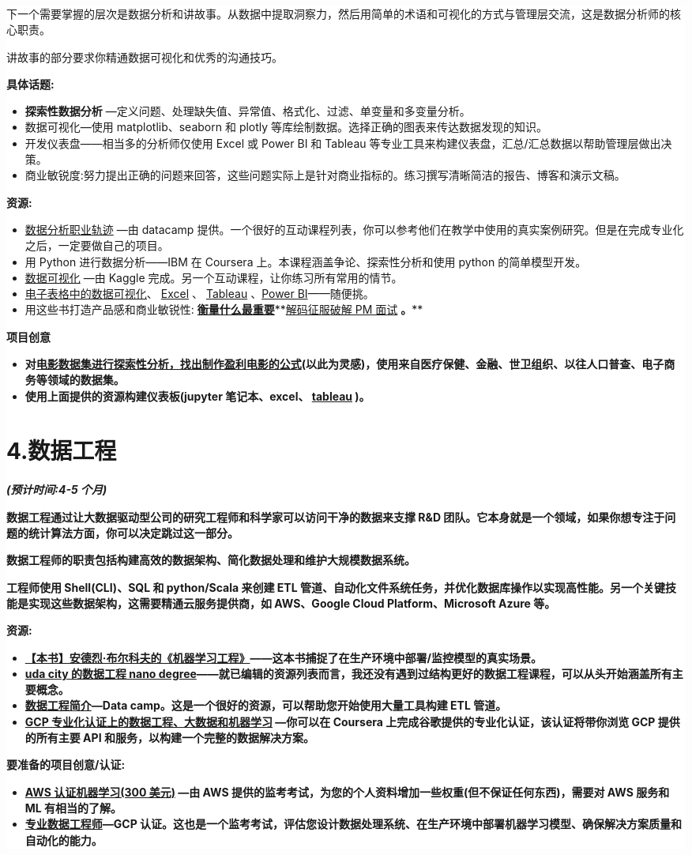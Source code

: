 下一个需要掌握的层次是数据分析和讲故事。从数据中提取洞察力，然后用简单的术语和可视化的方式与管理层交流，这是数据分析师的核心职责。

讲故事的部分要求你精通数据可视化和优秀的沟通技巧。

**具体话题:**

*   **探索性数据分析** —定义问题、处理缺失值、异常值、格式化、过滤、单变量和多变量分析。
*   数据可视化—使用 matplotlib、seaborn 和 plotly 等库绘制数据。选择正确的图表来传达数据发现的知识。
*   开发仪表盘——相当多的分析师仅使用 Excel 或 Power BI 和 Tableau 等专业工具来构建仪表盘，汇总/汇总数据以帮助管理层做出决策。
*   商业敏锐度:努力提出正确的问题来回答，这些问题实际上是针对商业指标的。练习撰写清晰简洁的报告、博客和演示文稿。

**资源:**

*   [数据分析职业轨迹](https://learn.datacamp.com/career-tracks/data-analyst-with-python) —由 datacamp 提供。一个很好的互动课程列表，你可以参考他们在教学中使用的真实案例研究。但是在完成专业化之后，一定要做自己的项目。
*   用 Python 进行数据分析——IBM 在 Coursera 上。本课程涵盖争论、探索性分析和使用 python 的简单模型开发。
*   [数据可视化](https://www.kaggle.com/learn/data-visualization) —由 Kaggle 完成。另一个互动课程，让你练习所有常用的情节。
*   [电子表格中的数据可视化](https://learn.datacamp.com/courses/data-visualization-in-spreadsheets)、 [Excel](https://learn.datacamp.com/courses/data-analysis-in-excel) 、 [Tableau](https://learn.datacamp.com/skill-tracks/tableau-fundamentals) 、[Power BI](https://learn.datacamp.com/courses/introduction-to-power-bi)——随便挑。
*   用这些书打造产品感和商业敏锐性: [**衡量什么最重要**](https://www.amazon.com/Measure-What-Matters-Google-Foundation/dp/0525536221)**[解码征服](https://www.amazon.com/Decode-Conquer-Answers-Management-Interviews/dp/0615930417)[破解 PM 面试](https://www.amazon.com/Cracking-PM-Interview-Product-Technology-ebook/dp/B00ISYMUR6) **。****

****项目创意****

*   **对[电影数据集进行探索性分析，找出制作盈利电影的公式](/hitchhikers-guide-to-exploratory-data-analysis-6e8d896d3f7e)(以此为灵感)，使用来自医疗保健、金融、世卫组织、以往人口普查、电子商务等领域的数据集。**
*   **使用上面提供的资源构建仪表板(jupyter 笔记本、excel、 [tableau](https://public.tableau.com/en-gb/gallery/?tab=viz-of-the-day&type=viz-of-the-day) )。**

# **4.数据工程**

*****(预计时间:4-5 个月)*****

**数据工程通过让大数据驱动型公司的研究工程师和科学家可以访问干净的数据来支撑 R&D 团队。它本身就是一个领域，如果你想专注于问题的统计算法方面，你可以决定跳过这一部分。**

**数据工程师的职责包括构建高效的数据架构、简化数据处理和维护大规模数据系统。**

**工程师使用 Shell(CLI)、SQL 和 python/Scala 来创建 ETL 管道、自动化文件系统任务，并优化数据库操作以实现高性能。另一个关键技能是实现这些数据架构，这需要精通云服务提供商，如 AWS、Google Cloud Platform、Microsoft Azure 等。**

****资源:****

*   **[【本书】安德烈·布尔科夫的《机器学习工程》](http://www.mlebook.com/)——这本书捕捉了在生产环境中部署/监控模型的真实场景。**
*   **[uda city 的数据工程 nano degree](https://www.udacity.com/course/data-engineer-nanodegree--nd027)——就已编辑的资源列表而言，我还没有遇到过结构更好的数据工程课程，可以从头开始涵盖所有主要概念。**
*   **[数据工程简介](https://learn.datacamp.com/courses/introduction-to-data-engineering)—Data camp。这是一个很好的资源，可以帮助您开始使用大量工具构建 ETL 管道。**
*   **[GCP 专业化认证上的数据工程、大数据和机器学习](https://www.coursera.org/specializations/gcp-data-machine-learning) —你可以在 Coursera 上完成谷歌提供的专业化认证，该认证将带你浏览 GCP 提供的所有主要 API 和服务，以构建一个完整的数据解决方案。**

****要准备的项目创意/认证:****

*   **[AWS 认证机器学习(300 美元)](https://aws.amazon.com/certification/certified-machine-learning-specialty/) —由 AWS 提供的监考考试，为您的个人资料增加一些权重(但不保证任何东西)，需要对 AWS 服务和 ML 有相当的了解。**
*   **[专业数据工程师](https://cloud.google.com/certification/data-engineer)—GCP 认证。这也是一个监考考试，评估您设计数据处理系统、在生产环境中部署机器学习模型、确保解决方案质量和自动化的能力。**

